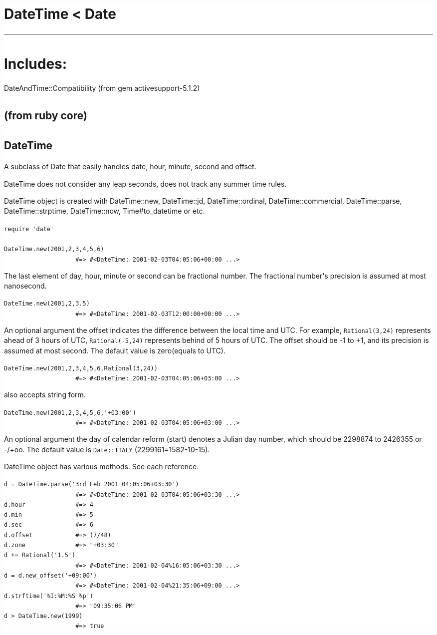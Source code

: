 # DateTime < Date

---
# Includes:
DateAndTime::Compatibility (from gem activesupport-5.1.2)

(from ruby core)
---
## DateTime

A subclass of Date that easily handles date, hour, minute, second and offset.

DateTime does not consider any leap seconds, does not track any summer time
rules.

DateTime object is created with DateTime::new, DateTime::jd,
DateTime::ordinal, DateTime::commercial, DateTime::parse, DateTime::strptime,
DateTime::now, Time#to_datetime or etc.

    require 'date'

    DateTime.new(2001,2,3,4,5,6)
                        #=> #<DateTime: 2001-02-03T04:05:06+00:00 ...>

The last element of day, hour, minute or second can be fractional number. The
fractional number's precision is assumed at most nanosecond.

    DateTime.new(2001,2,3.5)
                        #=> #<DateTime: 2001-02-03T12:00:00+00:00 ...>

An optional argument the offset indicates the difference between the local
time and UTC. For example, `Rational(3,24)` represents ahead of 3 hours of
UTC, `Rational(-5,24)` represents behind of 5 hours of UTC. The offset should
be -1 to +1, and its precision is assumed at most second. The default value is
zero(equals to UTC).

    DateTime.new(2001,2,3,4,5,6,Rational(3,24))
                        #=> #<DateTime: 2001-02-03T04:05:06+03:00 ...>

also accepts string form.

    DateTime.new(2001,2,3,4,5,6,'+03:00')
                        #=> #<DateTime: 2001-02-03T04:05:06+03:00 ...>

An optional argument the day of calendar reform (start) denotes a Julian day
number, which should be 2298874 to 2426355 or -/+oo.  The default value is
`Date::ITALY` (2299161=1582-10-15).

DateTime object has various methods. See each reference.

    d = DateTime.parse('3rd Feb 2001 04:05:06+03:30')
                        #=> #<DateTime: 2001-02-03T04:05:06+03:30 ...>
    d.hour              #=> 4
    d.min               #=> 5
    d.sec               #=> 6
    d.offset            #=> (7/48)
    d.zone              #=> "+03:30"
    d += Rational('1.5')
                        #=> #<DateTime: 2001-02-04%16:05:06+03:30 ...>
    d = d.new_offset('+09:00')
                        #=> #<DateTime: 2001-02-04%21:35:06+09:00 ...>
    d.strftime('%I:%M:%S %p')
                        #=> "09:35:06 PM"
    d > DateTime.new(1999)
                        #=> true
